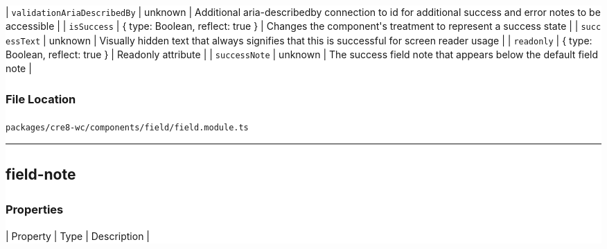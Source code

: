 | `validationAriaDescribedBy` | unknown                          | Additional aria-describedby connection to id for additional success and error notes to be accessible                                                                                                                                                                                                                                                                                                                                                                                                                                                                                                                                                                                                                                                                                                                                                                                                                                                                                                                                                                                    |
| `isSuccess`                 | { type: Boolean, reflect: true } | Changes the component's treatment to represent a success state                                                                                                                                                                                                                                                                                                                                                                                                                                                                                                                                                                                                                                                                                                                                                                                                                                                                                                                                                                                                                          |
| `successText`               | unknown                          | Visually hidden text that always signifies that this is successful for screen reader usage                                                                                                                                                                                                                                                                                                                                                                                                                                                                                                                                                                                                                                                                                                                                                                                                                                                                                                                                                                                              |
| `readonly`                  | { type: Boolean, reflect: true } | Readonly attribute                                                                                                                                                                                                                                                                                                                                                                                                                                                                                                                                                                                                                                                                                                                                                                                                                                                                                                                                                                                                                                                                      |
| `successNote`               | unknown                          | The success field note that appears below the default field note                                                                                                                                                                                                                                                                                                                                                                                                                                                                                                                                                                                                                                                                                                                                                                                                                                                                                                                                                                                                                        |

### File Location

`packages/cre8-wc/components/field/field.module.ts`

---

## field-note

### Properties

| Property    | Type                             | Description                                                                                                                                                      |